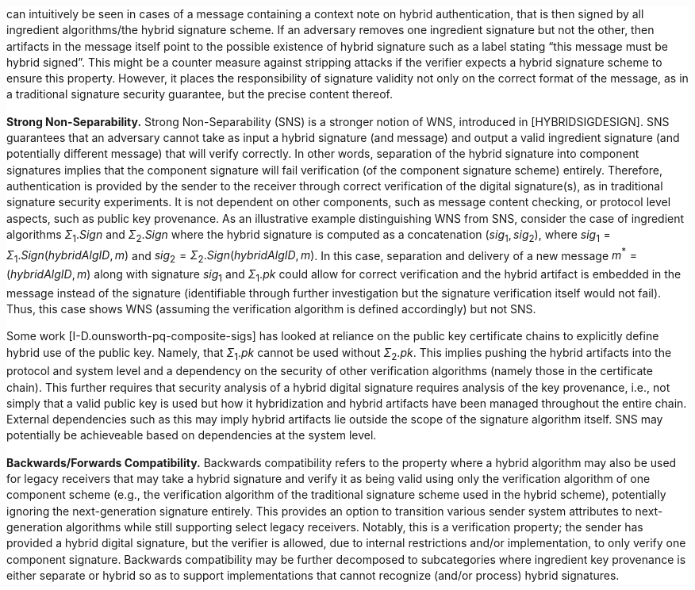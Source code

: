 can intuitively be seen in cases of a message containing a context note
on hybrid authentication, that is then signed by all ingredient
algorithms/the hybrid signature scheme. If an adversary removes one
ingredient signature but not the other, then artifacts in the message
itself point to the possible existence of hybrid signature such as a
label stating “this message must be hybrid signed”. This might be a counter
measure against stripping attacks if the verifier expects a hybrid signature
scheme to ensure this property. However, it places the responsibility of signature
validity not only on the correct format of the message, as in a traditional
signature security guarantee, but the precise content thereof.

**Strong Non-Separability.** Strong Non-Separability (SNS) is a stronger notion
of WNS, introduced in [HYBRIDSIGDESIGN]. SNS guarantees that an adversary cannot take
as input a hybrid signature (and message) and output a valid ingredient signature
(and potentially different message) that will verify correctly. In other words,
separation of the hybrid signature into component signatures implies that the component
signature will fail verification (of the component signature scheme) entirely. Therefore,
authentication is provided by the sender to the receiver through correct verification of
the digital signature(s), as in traditional signature security experiments. It is not
dependent on other components, such as message content checking, or protocol level aspects,
such as public key provenance. As an illustrative example distinguishing WNS from SNS,
consider the case of ingredient algorithms $\Sigma_1.Sign$ and $\Sigma_2.Sign$ where
the hybrid signature is computed as a concatenation $(sig_1, sig_2)$, where
$sig_1 = \Sigma_1.Sign(hybridAlgID,m)$ and $sig_2 = \Sigma_2.Sign(hybridAlgID,m)$.
In this case, separation and delivery of a new message $m^* = (hybridAlgID,m)$ along
with signature $sig_1$ and $\Sigma_1.pk$ could allow for correct verification and the
hybrid artifact is embedded in the message instead of the signature (identifiable through
further investigation but the signature verification itself would not fail). Thus, this
case shows WNS (assuming the verification algorithm is defined accordingly) but not SNS.

Some work [I-D.ounsworth-pq-composite-sigs] has looked at reliance on the public
key certificate chains to explicitly define hybrid use of the public key. Namely,
that $\Sigma_1.pk$ cannot be used without $\Sigma_2.pk$. This implies pushing
the hybrid artifacts into the protocol and system level and a dependency on the
security of other verification algorithms (namely those in the certificate
chain). This further requires that security analysis of a hybrid digital signature requires
analysis of the key provenance, i.e., not simply that a valid public key is used but how it
hybridization and hybrid artifacts have been managed throughout the entire chain. External
dependencies such as this may imply hybrid artifacts lie outside the scope of the signature
algorithm itself. SNS may potentially be achieveable based on dependencies at the
system level.



**Backwards/Forwards Compatibility.** Backwards compatibility refers
to the property where a hybrid algorithm may also be used for legacy
receivers that may take a hybrid signature and verify it as being
valid using only the verification algorithm of one component scheme
(e.g., the verification algorithm of the traditional signature scheme used in the
hybrid scheme), potentially ignoring the next-generation signature entirely. This
provides an option to transition various sender system attributes to next-generation
algorithms while still supporting select legacy receivers. Notably, this is a
verification property; the sender has provided a hybrid digital signature, but
the verifier is allowed, due to internal restrictions and/or implementation, to
only verify one component signature. Backwards compatibility may be further decomposed
to subcategories where ingredient key provenance is either separate or hybrid so as to
support implementations that cannot recognize (and/or process) hybrid signatures.
